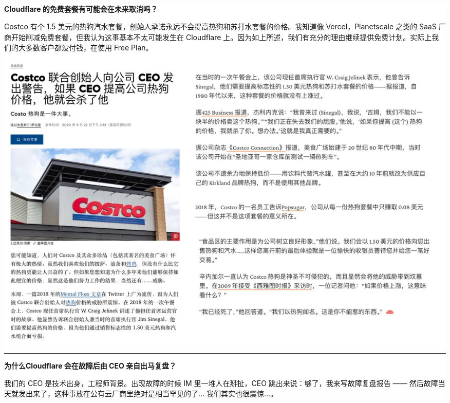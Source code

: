 **Cloudflare 的免费套餐有可能会在未来取消吗？**

Costco 有个 1.5 美元的热狗汽水套餐，创始人承诺永远不会提高热狗和苏打水套餐的价格。我知道像 Vercel，Planetscale 之类的 SaaS 厂商开始削减免费套餐，但我认为这事基本不太可能发生在 Cloudflare 上。因为如上所述，我们有充分的理由继续提供免费计划。实际上我们的大多数客户都没付钱，在使用 Free Plan。

![](cf-interview-6.webp)

------

**为什么Cloudflare 会在故障后由 CEO 亲自出马复盘？**

我们的 CEO 是技术出身，工程师背景。出现故障的时候 IM 里一堆人在掰扯，CEO 跳出来说：够了，我来写故障复盘报告 —— 然后故障当天就发出来了，这种事放在公有云厂商里绝对是相当罕见的了… 我们其实也很震惊…。
